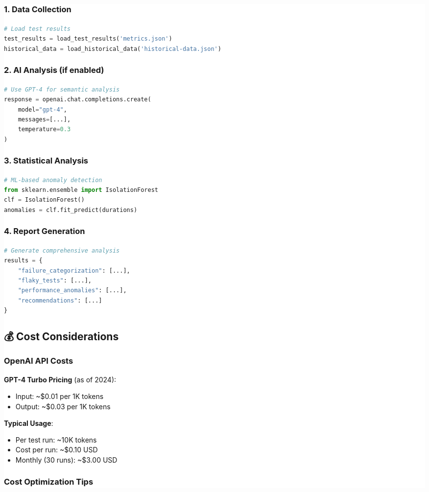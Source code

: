 ### 1. Data Collection
```python
# Load test results
test_results = load_test_results('metrics.json')
historical_data = load_historical_data('historical-data.json')
```

### 2. AI Analysis (if enabled)
```python
# Use GPT-4 for semantic analysis
response = openai.chat.completions.create(
    model="gpt-4",
    messages=[...],
    temperature=0.3
)
```

### 3. Statistical Analysis
```python
# ML-based anomaly detection
from sklearn.ensemble import IsolationForest
clf = IsolationForest()
anomalies = clf.fit_predict(durations)
```

### 4. Report Generation
```python
# Generate comprehensive analysis
results = {
    "failure_categorization": [...],
    "flaky_tests": [...],
    "performance_anomalies": [...],
    "recommendations": [...]
}
```

## 💰 Cost Considerations

### OpenAI API Costs

**GPT-4 Turbo Pricing** (as of 2024):
- Input: ~$0.01 per 1K tokens
- Output: ~$0.03 per 1K tokens

**Typical Usage**:
- Per test run: ~10K tokens
- Cost per run: ~$0.10 USD
- Monthly (30 runs): ~$3.00 USD

### Cost Optimization Tips
